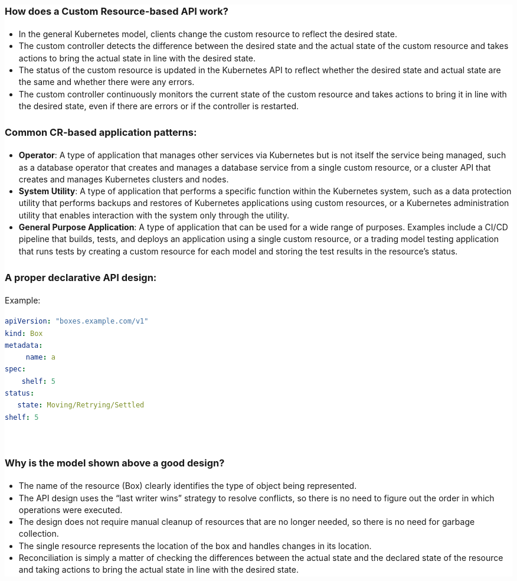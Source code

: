 ### How does a Custom Resource-based API work?

- In the general Kubernetes model, clients change the custom resource to reflect the desired state. 
- The custom controller detects the difference between the desired state and the actual state of the custom resource and takes actions to bring the actual state in line with the desired state. 
- The status of the custom resource is updated in the Kubernetes API to reflect whether the desired state and actual state are the same and whether there were any errors. 
- The custom controller continuously monitors the current state of the custom resource and takes actions to bring it in line with the desired state, even if there are errors or if the controller is restarted. 

### Common CR-based application patterns:

- **Operator**: A type of application that manages other services via Kubernetes but is not itself the service being managed, such as a database operator that creates and manages a database service from a single custom resource, or a cluster API that creates and manages Kubernetes clusters and nodes. 
- **System Utility**: A type of application that performs a specific function within the Kubernetes system, such as a data protection utility that performs backups and restores of Kubernetes applications using custom resources, or a Kubernetes administration utility that enables interaction with the system only through the utility. 
- **General Purpose Application**: A type of application that can be used for a wide range of purposes. Examples include a CI/CD pipeline that builds, tests, and deploys an application using a single custom resource, or a trading model testing application that runs tests by creating a custom resource for each model and storing the test results in the resource’s status. 

### A proper declarative API design:

Example: 

```yaml
apiVersion: "boxes.example.com/v1"
kind: Box
metadata:
     name: a
spec:
    shelf: 5
status:
   state: Moving/Retrying/Settled
shelf: 5
```
 

### Why is the model shown above a good design?

- The name of the resource (Box) clearly identifies the type of object being represented. 
- The API design uses the “last writer wins” strategy to resolve conflicts, so there is no need to figure out the order in which operations were executed. 
- The design does not require manual cleanup of resources that are no longer needed, so there is no need for garbage collection. 
- The single resource represents the location of the box and handles changes in its location. 
- Reconciliation is simply a matter of checking the differences between the actual state and the declared state of the resource and taking actions to bring the actual state in line with the desired state. 
